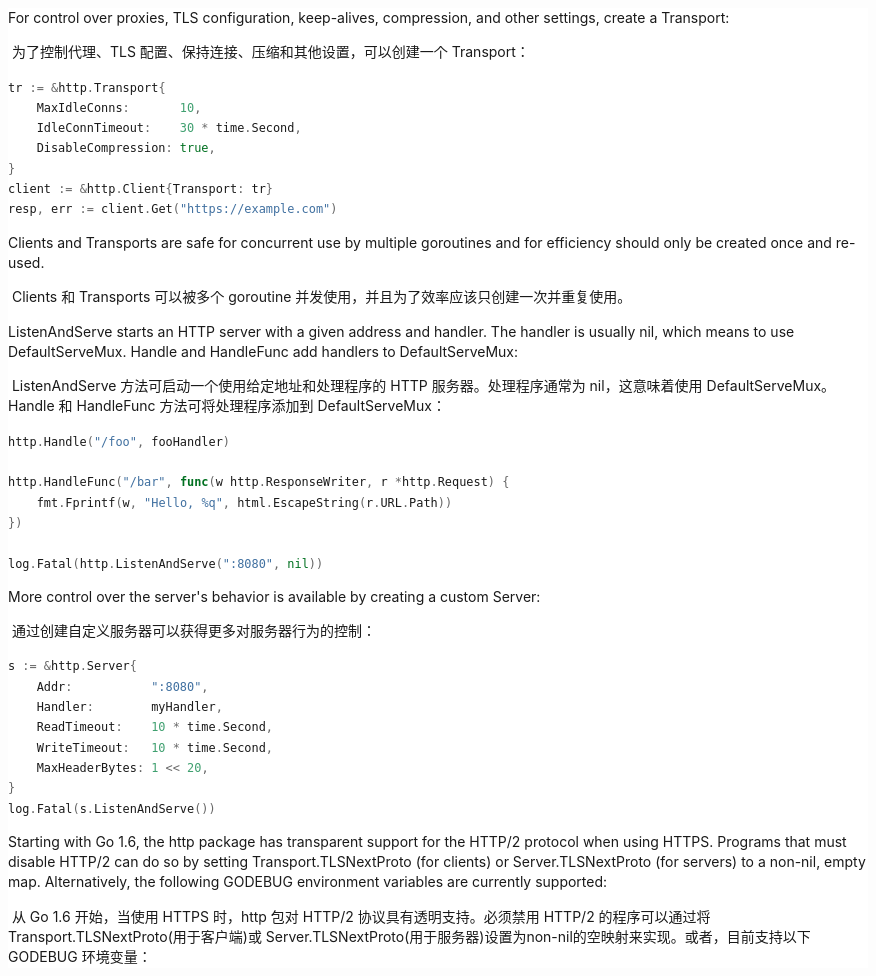 For control over proxies, TLS configuration, keep-alives, compression, and other settings, create a Transport:

​	为了控制代理、TLS 配置、保持连接、压缩和其他设置，可以创建一个 Transport：

```go
tr := &http.Transport{
	MaxIdleConns:       10,
	IdleConnTimeout:    30 * time.Second,
	DisableCompression: true,
}
client := &http.Client{Transport: tr}
resp, err := client.Get("https://example.com")
```

Clients and Transports are safe for concurrent use by multiple goroutines and for efficiency should only be created once and re-used.

​	Clients 和 Transports 可以被多个 goroutine 并发使用，并且为了效率应该只创建一次并重复使用。

ListenAndServe starts an HTTP server with a given address and handler. The handler is usually nil, which means to use DefaultServeMux. Handle and HandleFunc add handlers to DefaultServeMux:

​	ListenAndServe 方法可启动一个使用给定地址和处理程序的 HTTP 服务器。处理程序通常为 nil，这意味着使用 DefaultServeMux。Handle 和 HandleFunc 方法可将处理程序添加到 DefaultServeMux：

```go
http.Handle("/foo", fooHandler)

http.HandleFunc("/bar", func(w http.ResponseWriter, r *http.Request) {
	fmt.Fprintf(w, "Hello, %q", html.EscapeString(r.URL.Path))
})

log.Fatal(http.ListenAndServe(":8080", nil))
```

More control over the server's behavior is available by creating a custom Server:

​	通过创建自定义服务器可以获得更多对服务器行为的控制：

```go
s := &http.Server{
	Addr:           ":8080",
	Handler:        myHandler,
	ReadTimeout:    10 * time.Second,
	WriteTimeout:   10 * time.Second,
	MaxHeaderBytes: 1 << 20,
}
log.Fatal(s.ListenAndServe())
```

Starting with Go 1.6, the http package has transparent support for the HTTP/2 protocol when using HTTPS. Programs that must disable HTTP/2 can do so by setting Transport.TLSNextProto (for clients) or Server.TLSNextProto (for servers) to a non-nil, empty map. Alternatively, the following GODEBUG environment variables are currently supported:

​	从 Go 1.6 开始，当使用 HTTPS 时，http 包对 HTTP/2 协议具有透明支持。必须禁用 HTTP/2 的程序可以通过将 Transport.TLSNextProto(用于客户端)或 Server.TLSNextProto(用于服务器)设置为non-nil的空映射来实现。或者，目前支持以下 GODEBUG 环境变量：
